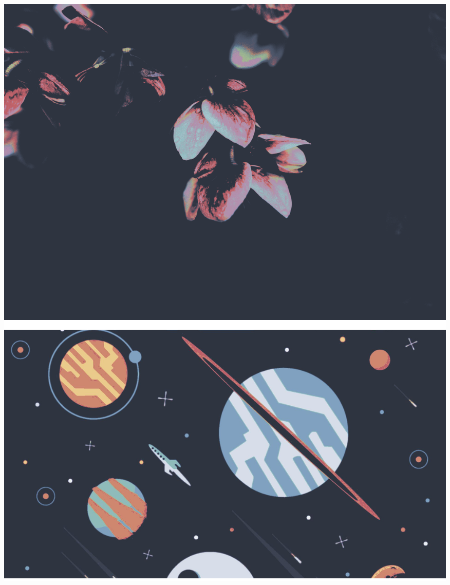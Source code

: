 <a href="ign-unsplash-flower-5.png"><img alt="ign-unsplash-flower-5" src="ign-unsplash-flower-5.png"></a>

<a href="ign_planets.jpg"><img alt="ign_planets" src="ign_planets.jpg"></a>
